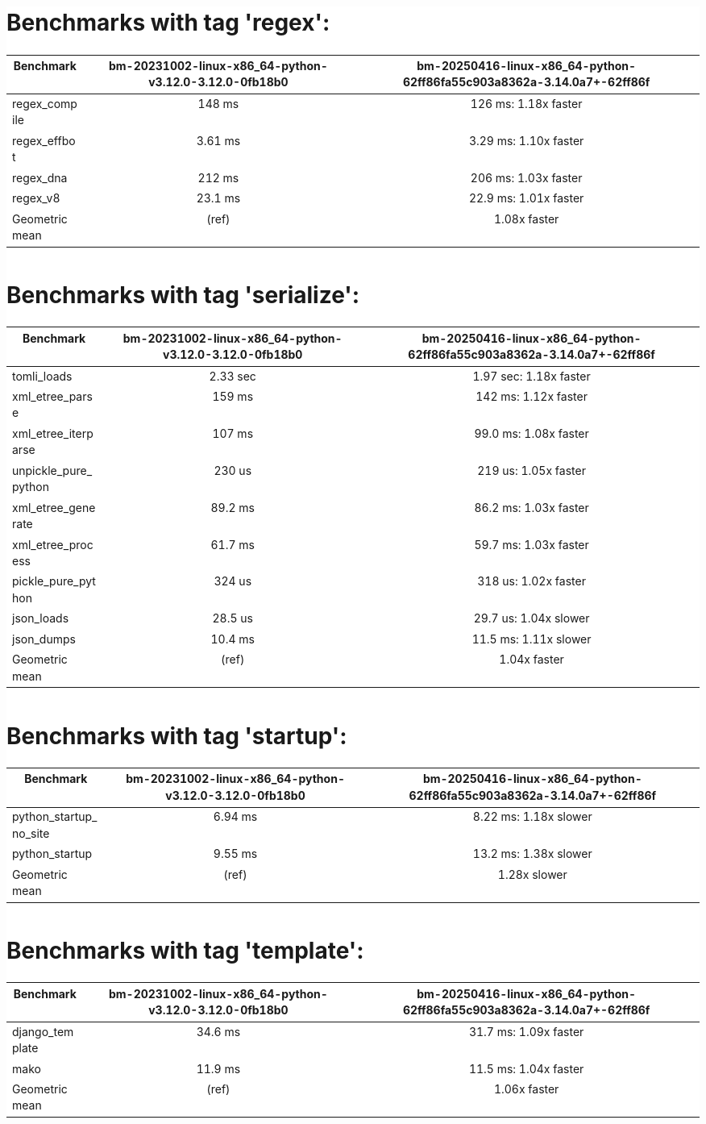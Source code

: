 Benchmarks with tag 'regex':
============================

| Benchmark      | bm-20231002-linux-x86_64-python-v3.12.0-3.12.0-0fb18b0 | bm-20250416-linux-x86_64-python-62ff86fa55c903a8362a-3.14.0a7+-62ff86f |
|----------------|:------------------------------------------------------:|:----------------------------------------------------------------------:|
| regex_compile  | 148 ms                                                 | 126 ms: 1.18x faster                                                   |
| regex_effbot   | 3.61 ms                                                | 3.29 ms: 1.10x faster                                                  |
| regex_dna      | 212 ms                                                 | 206 ms: 1.03x faster                                                   |
| regex_v8       | 23.1 ms                                                | 22.9 ms: 1.01x faster                                                  |
| Geometric mean | (ref)                                                  | 1.08x faster                                                           |

Benchmarks with tag 'serialize':
================================

| Benchmark            | bm-20231002-linux-x86_64-python-v3.12.0-3.12.0-0fb18b0 | bm-20250416-linux-x86_64-python-62ff86fa55c903a8362a-3.14.0a7+-62ff86f |
|----------------------|:------------------------------------------------------:|:----------------------------------------------------------------------:|
| tomli_loads          | 2.33 sec                                               | 1.97 sec: 1.18x faster                                                 |
| xml_etree_parse      | 159 ms                                                 | 142 ms: 1.12x faster                                                   |
| xml_etree_iterparse  | 107 ms                                                 | 99.0 ms: 1.08x faster                                                  |
| unpickle_pure_python | 230 us                                                 | 219 us: 1.05x faster                                                   |
| xml_etree_generate   | 89.2 ms                                                | 86.2 ms: 1.03x faster                                                  |
| xml_etree_process    | 61.7 ms                                                | 59.7 ms: 1.03x faster                                                  |
| pickle_pure_python   | 324 us                                                 | 318 us: 1.02x faster                                                   |
| json_loads           | 28.5 us                                                | 29.7 us: 1.04x slower                                                  |
| json_dumps           | 10.4 ms                                                | 11.5 ms: 1.11x slower                                                  |
| Geometric mean       | (ref)                                                  | 1.04x faster                                                           |

Benchmarks with tag 'startup':
==============================

| Benchmark              | bm-20231002-linux-x86_64-python-v3.12.0-3.12.0-0fb18b0 | bm-20250416-linux-x86_64-python-62ff86fa55c903a8362a-3.14.0a7+-62ff86f |
|------------------------|:------------------------------------------------------:|:----------------------------------------------------------------------:|
| python_startup_no_site | 6.94 ms                                                | 8.22 ms: 1.18x slower                                                  |
| python_startup         | 9.55 ms                                                | 13.2 ms: 1.38x slower                                                  |
| Geometric mean         | (ref)                                                  | 1.28x slower                                                           |

Benchmarks with tag 'template':
===============================

| Benchmark       | bm-20231002-linux-x86_64-python-v3.12.0-3.12.0-0fb18b0 | bm-20250416-linux-x86_64-python-62ff86fa55c903a8362a-3.14.0a7+-62ff86f |
|-----------------|:------------------------------------------------------:|:----------------------------------------------------------------------:|
| django_template | 34.6 ms                                                | 31.7 ms: 1.09x faster                                                  |
| mako            | 11.9 ms                                                | 11.5 ms: 1.04x faster                                                  |
| Geometric mean  | (ref)                                                  | 1.06x faster                                                           |
